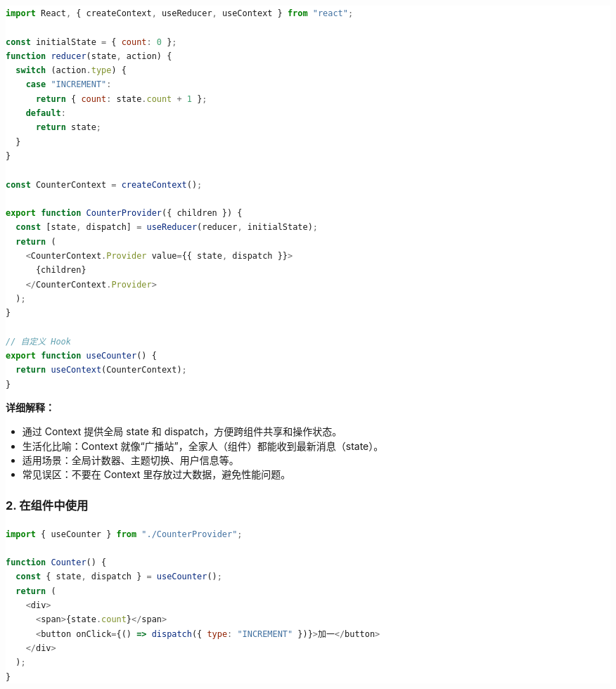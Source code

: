 ```js
import React, { createContext, useReducer, useContext } from "react";

const initialState = { count: 0 };
function reducer(state, action) {
  switch (action.type) {
    case "INCREMENT":
      return { count: state.count + 1 };
    default:
      return state;
  }
}

const CounterContext = createContext();

export function CounterProvider({ children }) {
  const [state, dispatch] = useReducer(reducer, initialState);
  return (
    <CounterContext.Provider value={{ state, dispatch }}>
      {children}
    </CounterContext.Provider>
  );
}

// 自定义 Hook
export function useCounter() {
  return useContext(CounterContext);
}
```

**详细解释：**

- 通过 Context 提供全局 state 和 dispatch，方便跨组件共享和操作状态。
- 生活化比喻：Context 就像“广播站”，全家人（组件）都能收到最新消息（state）。
- 适用场景：全局计数器、主题切换、用户信息等。
- 常见误区：不要在 Context 里存放过大数据，避免性能问题。

### 2. 在组件中使用

```js
import { useCounter } from "./CounterProvider";

function Counter() {
  const { state, dispatch } = useCounter();
  return (
    <div>
      <span>{state.count}</span>
      <button onClick={() => dispatch({ type: "INCREMENT" })}>加一</button>
    </div>
  );
}
```
